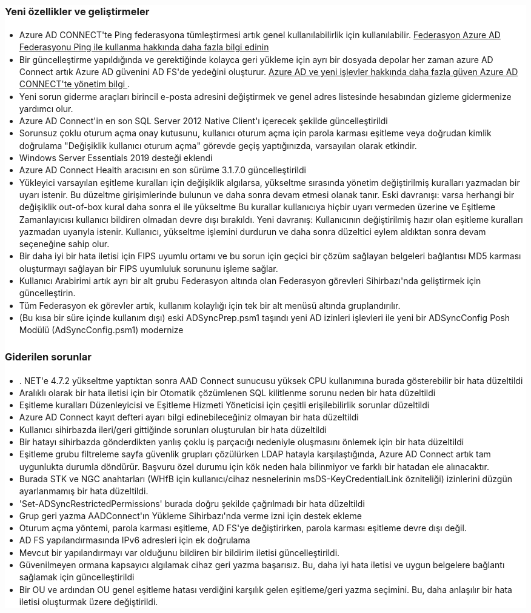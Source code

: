 ### <a name="new-features-and-improvements"></a>Yeni özellikler ve geliştirmeler

- Azure AD CONNECT'te Ping federasyona tümleştirmesi artık genel kullanılabilirlik için kullanılabilir. [Federasyon Azure AD Federasyonu Ping ile kullanma hakkında daha fazla bilgi edinin](https://docs.microsoft.com/azure/active-directory/connect/active-directory-aadconnect-user-signin#federation-with-pingfederate)
- Bir güncelleştirme yapıldığında ve gerektiğinde kolayca geri yükleme için ayrı bir dosyada depolar her zaman azure AD Connect artık Azure AD güvenini AD FS'de yedeğini oluşturur. [Azure AD ve yeni işlevler hakkında daha fazla güven Azure AD CONNECT'te yönetim bilgi ](https://aka.ms/fedtrustinaadconnect).
- Yeni sorun giderme araçları birincil e-posta adresini değiştirmek ve genel adres listesinde hesabından gizleme gidermenize yardımcı olur.
- Azure AD Connect'in en son SQL Server 2012 Native Client'ı içerecek şekilde güncelleştirildi
- Sorunsuz çoklu oturum açma onay kutusunu, kullanıcı oturum açma için parola karması eşitleme veya doğrudan kimlik doğrulama "Değişiklik kullanıcı oturum açma" görevde geçiş yaptığınızda, varsayılan olarak etkindir.
- Windows Server Essentials 2019 desteği eklendi
- Azure AD Connect Health aracısını en son sürüme 3.1.7.0 güncelleştirildi
- Yükleyici varsayılan eşitleme kuralları için değişiklik algılarsa, yükseltme sırasında yönetim değiştirilmiş kuralları yazmadan bir uyarı istenir. Bu düzeltme girişimlerinde bulunun ve daha sonra devam etmesi olanak tanır. Eski davranışı: varsa herhangi bir değişiklik out-of-box kural daha sonra el ile yükseltme Bu kurallar kullanıcıya hiçbir uyarı vermeden üzerine ve Eşitleme Zamanlayıcısı kullanıcı bildiren olmadan devre dışı bırakıldı. Yeni davranış: Kullanıcının değiştirilmiş hazır olan eşitleme kuralları yazmadan uyarıyla istenir. Kullanıcı, yükseltme işlemini durdurun ve daha sonra düzeltici eylem aldıktan sonra devam seçeneğine sahip olur.
- Bir daha iyi bir hata iletisi için FIPS uyumlu ortamı ve bu sorun için geçici bir çözüm sağlayan belgeleri bağlantısı MD5 karması oluşturmayı sağlayan bir FIPS uyumluluk sorununu işleme sağlar.
- Kullanıcı Arabirimi artık ayrı bir alt grubu Federasyon altında olan Federasyon görevleri Sihirbazı'nda geliştirmek için güncelleştirin. 
- Tüm Federasyon ek görevler artık, kullanım kolaylığı için tek bir alt menüsü altında gruplandırılır.
- (Bu kısa bir süre içinde kullanım dışı) eski ADSyncPrep.psm1 taşındı yeni AD izinleri işlevleri ile yeni bir ADSyncConfig Posh Modülü (AdSyncConfig.psm1) modernize

### <a name="fixed-issues"></a>Giderilen sorunlar 

- . NET'e 4.7.2 yükseltme yaptıktan sonra AAD Connect sunucusu yüksek CPU kullanımına burada gösterebilir bir hata düzeltildi
- Aralıklı olarak bir hata iletisi için bir Otomatik çözümlenen SQL kilitlenme sorunu neden bir hata düzeltildi
- Eşitleme kuralları Düzenleyicisi ve Eşitleme Hizmeti Yöneticisi için çeşitli erişilebilirlik sorunlar düzeltildi  
- Azure AD Connect kayıt defteri ayarı bilgi edinebileceğiniz olmayan bir hata düzeltildi
- Kullanıcı sihirbazda ileri/geri gittiğinde sorunları oluşturulan bir hata düzeltildi
- Bir hatayı sihirbazda gönderdikten yanlış çoklu iş parçacığı nedeniyle oluşmasını önlemek için bir hata düzeltildi
- Eşitleme grubu filtreleme sayfa güvenlik grupları çözülürken LDAP hatayla karşılaştığında, Azure AD Connect artık tam uygunlukta durumla döndürür.  Başvuru özel durumu için kök neden hala bilinmiyor ve farklı bir hatadan ele alınacaktır.
-  Burada STK ve NGC anahtarları (WHfB için kullanıcı/cihaz nesnelerinin msDS-KeyCredentialLink özniteliği) izinlerini düzgün ayarlanmamış bir hata düzeltildi.     
- 'Set-ADSyncRestrictedPermissions' burada doğru şekilde çağrılmadı bir hata düzeltildi
-  Grup geri yazma AADConnect'ın Yükleme Sihirbazı'nda verme izni için destek ekleme
- Oturum açma yöntemi, parola karması eşitleme, AD FS'ye değiştirirken, parola karması eşitleme devre dışı değil.
- AD FS yapılandırmasında IPv6 adresleri için ek doğrulama
- Mevcut bir yapılandırmayı var olduğunu bildiren bir bildirim iletisi güncelleştirildi.
- Güvenilmeyen ormana kapsayıcı algılamak cihaz geri yazma başarısız. Bu, daha iyi hata iletisi ve uygun belgelere bağlantı sağlamak için güncelleştirildi
- Bir OU ve ardından OU genel eşitleme hatası verdiğini karşılık gelen eşitleme/geri yazma seçimini. Bu, daha anlaşılır bir hata iletisi oluşturmak üzere değiştirildi.
